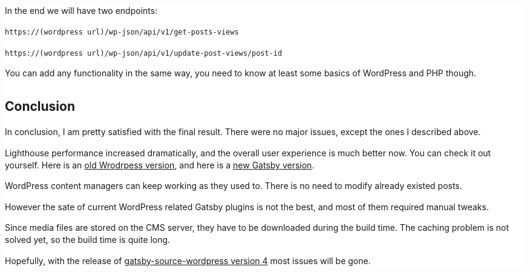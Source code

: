 In the end we will have two endpoints:

`https://(wordpress url)/wp-json/api/v1/get-posts-views`

`https://(wordpress url)/wp-json/api/v1/update-post-views/post-id`

You can add any functionality in the same way, you need to know at least some basics of WordPress and PHP though.

## Conclusion

In conclusion, I am pretty satisfied with the final result. There were no major issues, except the ones I described above.

Lighthouse performance increased dramatically, and the overall user experience is much better now.
You can check it out yourself. Here is an [old Wrodrpess version](http://tbnt.peremena.media/), and here is a [new Gatsby version](https://peremena.media/).

WordPress content managers can keep working as they used to. There is no need to modify already existed posts.

However the sate of current WordPress related Gatsby plugins is not the best, and most of them required manual tweaks.

Since media files are stored on the CMS server, they have to be downloaded during the build time. The caching problem is not solved yet, so the build time is quite long.

Hopefully, with the release of [gatsby-source-wordpress version 4](https://github.com/gatsbyjs/gatsby/issues/19292) most issues will be gone.
